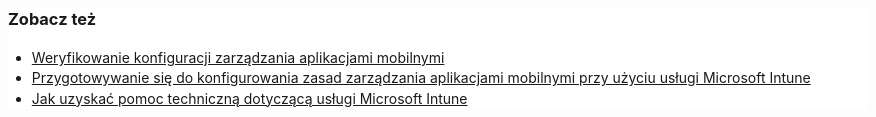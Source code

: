 


### <a name="see-also"></a>Zobacz też
- [Weryfikowanie konfiguracji zarządzania aplikacjami mobilnymi](../deploy-use/validate-mobile-application-management.md)
- [Przygotowywanie się do konfigurowania zasad zarządzania aplikacjami mobilnymi przy użyciu usługi Microsoft Intune](../deploy-use/get-ready-to-configure-mobile-app-management-policies-with-microsoft-intune.md)
- [Jak uzyskać pomoc techniczną dotyczącą usługi Microsoft Intune](how-to-get-support-for-microsoft-intune.md)
